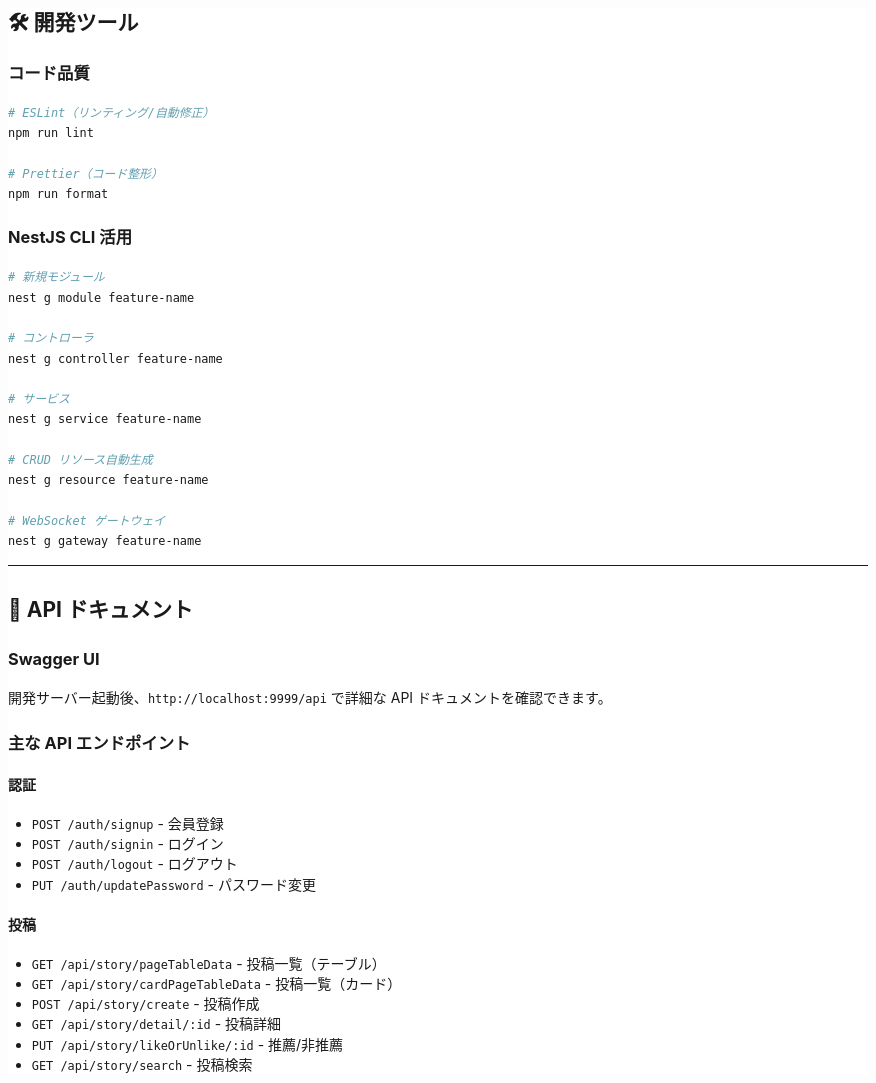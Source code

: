 ## 🛠️ 開発ツール

### コード品質

```bash
# ESLint（リンティング/自動修正）
npm run lint

# Prettier（コード整形）
npm run format
```

### NestJS CLI 活用

```bash
# 新規モジュール
nest g module feature-name

# コントローラ
nest g controller feature-name

# サービス
nest g service feature-name

# CRUD リソース自動生成
nest g resource feature-name

# WebSocket ゲートウェイ
nest g gateway feature-name
```

---

## 📡 API ドキュメント

### Swagger UI

開発サーバー起動後、`http://localhost:9999/api` で詳細な API ドキュメントを確認できます。

### 主な API エンドポイント

#### 認証

- `POST /auth/signup` - 会員登録
- `POST /auth/signin` - ログイン
- `POST /auth/logout` - ログアウト
- `PUT /auth/updatePassword` - パスワード変更

#### 投稿

- `GET /api/story/pageTableData` - 投稿一覧（テーブル）
- `GET /api/story/cardPageTableData` - 投稿一覧（カード）
- `POST /api/story/create` - 投稿作成
- `GET /api/story/detail/:id` - 投稿詳細
- `PUT /api/story/likeOrUnlike/:id` - 推薦/非推薦
- `GET /api/story/search` - 投稿検索
